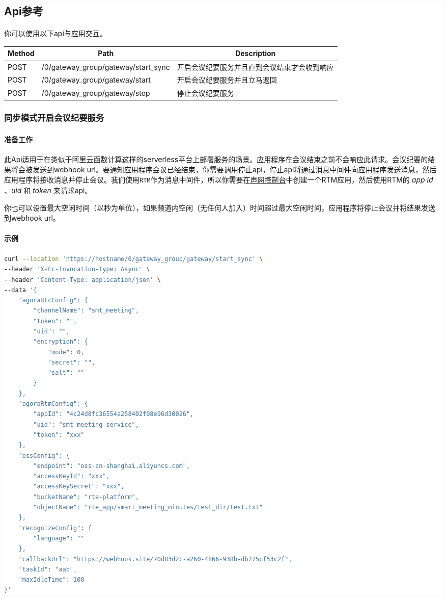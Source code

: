 ## Api参考

你可以使用以下api与应用交互。

| Method | Path                                | Description                                                           |
| ------ | ----------------------------------- | --------------------------------------------------------------------- |
| POST   | /0/gateway_group/gateway/start_sync | 开启会议纪要服务并且直到会议结束才会收到响应 |
| POST   | /0/gateway_group/gateway/start      | 开启会议纪要服务并且立马返回                                          |
| POST   | /0/gateway_group/gateway/stop       | 停止会议纪要服务                                                      |

### 同步模式开启会议纪要服务

#### 准备工作

此Api适用于在类似于阿里云函数计算这样的serverless平台上部署服务的场景。应用程序在会议结束之前不会响应此请求。会议纪要的结果将会被发送到webhook url。要通知应用程序会议已经结束，你需要调用停止api，停止api将通过消息中间件向应用程序发送消息，然后应用程序将接收消息并停止会议。我们使用`RTM`作为消息中间件，所以你需要在[声网控制台](https://console.agora.io/)中创建一个RTM应用，然后使用RTM的 _app id_ 、_uid_ 和 _token_ 来请求api。

你也可以设置最大空闲时间（以秒为单位），如果频道内空闲（无任何人加入）时间超过最大空闲时间，应用程序将停止会议并将结果发送到webhook url。

#### 示例

```bash
curl --location 'https://hostname/0/gateway_group/gateway/start_sync' \
--header 'X-Fc-Invocation-Type: Async' \
--header 'Content-Type: application/json' \
--data '{
    "agoraRtcConfig": {
        "channelName": "smt_meeting",
        "token": "",
        "uid": "",
        "encryption": {
            "mode": 0,
            "secret": "",
            "salt": ""
        }
    },
    "agoraRtmConfig": {
        "appId": "4c24d8fc36554a258402f08e96d30026",
        "uid": "smt_meeting_service",
        "token": "xxx"
    },
    "ossConfig": {
        "endpoint": "oss-cn-shanghai.aliyuncs.com",
        "accessKeyId": "xxx",
        "accessKeySecret": "xxx",
        "bucketName": "rte-platform",
        "objectName": "rte_app/smart_meeting_minutes/test_dir/test.txt"
    },
    "recognizeConfig": {
        "language": ""
    },
    "callbackUrl": "https://webhook.site/70d83d2c-a260-4866-938b-db275cf53c2f",
    "taskId": "aab",
    "maxIdleTime": 100
}'
```
